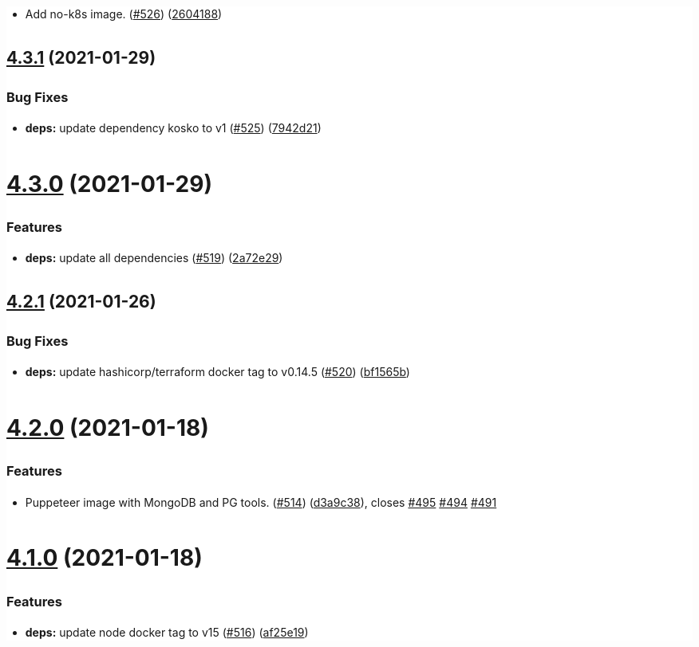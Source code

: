 * Add no-k8s image. ([#526](https://github.com/SocialGouv/docker/issues/526)) ([2604188](https://github.com/SocialGouv/docker/commit/2604188994434b34644a032563e3934351b909cd))

## [4.3.1](https://github.com/SocialGouv/docker/compare/v4.3.0...v4.3.1) (2021-01-29)


### Bug Fixes

* **deps:** update dependency kosko to v1 ([#525](https://github.com/SocialGouv/docker/issues/525)) ([7942d21](https://github.com/SocialGouv/docker/commit/7942d214e7051902a692f8b7ab2b134995536045))

# [4.3.0](https://github.com/SocialGouv/docker/compare/v4.2.1...v4.3.0) (2021-01-29)


### Features

* **deps:** update all dependencies ([#519](https://github.com/SocialGouv/docker/issues/519)) ([2a72e29](https://github.com/SocialGouv/docker/commit/2a72e29a4725b6aa607766dc65f38685694020b4))

## [4.2.1](https://github.com/SocialGouv/docker/compare/v4.2.0...v4.2.1) (2021-01-26)


### Bug Fixes

* **deps:** update hashicorp/terraform docker tag to v0.14.5 ([#520](https://github.com/SocialGouv/docker/issues/520)) ([bf1565b](https://github.com/SocialGouv/docker/commit/bf1565b5bd3a18b23823c48c99c6f81876497f32))

# [4.2.0](https://github.com/SocialGouv/docker/compare/v4.1.0...v4.2.0) (2021-01-18)


### Features

* Puppeteer image with MongoDB and PG tools. ([#514](https://github.com/SocialGouv/docker/issues/514)) ([d3a9c38](https://github.com/SocialGouv/docker/commit/d3a9c384e991c7c45e845004162c193f98e4d7de)), closes [#495](https://github.com/SocialGouv/docker/issues/495) [#494](https://github.com/SocialGouv/docker/issues/494) [#491](https://github.com/SocialGouv/docker/issues/491)

# [4.1.0](https://github.com/SocialGouv/docker/compare/v4.0.0...v4.1.0) (2021-01-18)


### Features

* **deps:** update node docker tag to v15 ([#516](https://github.com/SocialGouv/docker/issues/516)) ([af25e19](https://github.com/SocialGouv/docker/commit/af25e19ee8559534b61a38941fd16b2933d67370))
